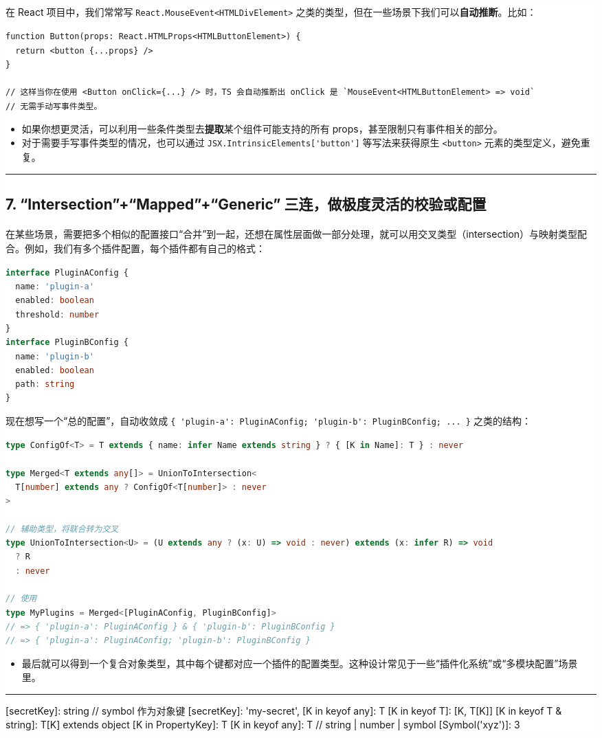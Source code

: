 在 React 项目中，我们常常写 `React.MouseEvent<HTMLDivElement>` 之类的类型，但在一些场景下我们可以**自动推断**。比如：

```tsx
function Button(props: React.HTMLProps<HTMLButtonElement>) {
  return <button {...props} />
}

// 这样当你在使用 <Button onClick={...} /> 时，TS 会自动推断出 onClick 是 `MouseEvent<HTMLButtonElement> => void`
// 无需手动写事件类型。
```

- 如果你想更灵活，可以利用一些条件类型去**提取**某个组件可能支持的所有 props，甚至限制只有事件相关的部分。
- 对于需要手写事件类型的情况，也可以通过 `JSX.IntrinsicElements['button']` 等写法来获得原生 `<button>` 元素的类型定义，避免重复。

---

## 7. “Intersection”+“Mapped”+“Generic” 三连，做极度灵活的校验或配置

在某些场景，需要把多个相似的配置接口“合并”到一起，还想在属性层面做一部分处理，就可以用交叉类型（intersection）与映射类型配合。例如，我们有多个插件配置，每个插件都有自己的格式：

```ts
interface PluginAConfig {
  name: 'plugin-a'
  enabled: boolean
  threshold: number
}
interface PluginBConfig {
  name: 'plugin-b'
  enabled: boolean
  path: string
}
```

现在想写一个“总的配置”，自动收敛成 `{ 'plugin-a': PluginAConfig; 'plugin-b': PluginBConfig; ... }` 之类的结构：

```ts
type ConfigOf<T> = T extends { name: infer Name extends string } ? { [K in Name]: T } : never

type Merged<T extends any[]> = UnionToIntersection<
  T[number] extends any ? ConfigOf<T[number]> : never
>

// 辅助类型，将联合转为交叉
type UnionToIntersection<U> = (U extends any ? (x: U) => void : never) extends (x: infer R) => void
  ? R
  : never

// 使用
type MyPlugins = Merged<[PluginAConfig, PluginBConfig]>
// => { 'plugin-a': PluginAConfig } & { 'plugin-b': PluginBConfig }
// => { 'plugin-a': PluginAConfig; 'plugin-b': PluginBConfig }
```

- 最后就可以得到一个复合对象类型，其中每个键都对应一个插件的配置类型。这种设计常见于一些“插件化系统”或“多模块配置”场景里。

---

  [secretKey]: string // symbol 作为对象键
  [secretKey]: 'my-secret',
  [K in keyof any]: T
  [K in keyof T]: [K, T[K]]
  [K in keyof T & string]: T[K] extends object
  [K in PropertyKey]: T
  [K in keyof any]: T // string | number | symbol
  [Symbol('xyz')]: 3